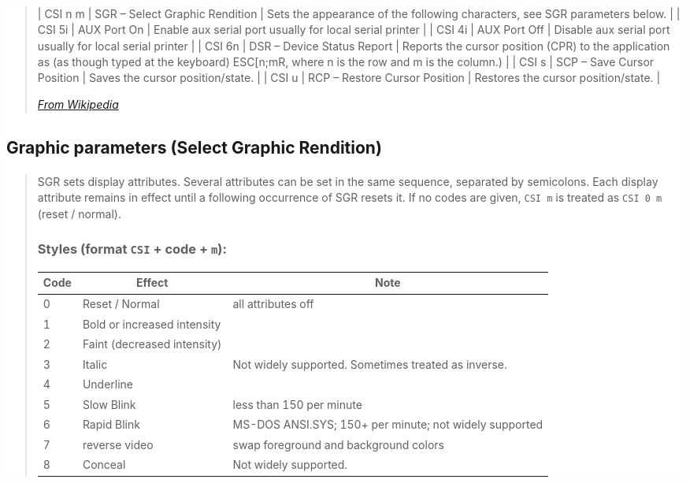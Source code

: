 > | CSI n m     | SGR – Select Graphic Rendition     | Sets the appearance of the following characters, see SGR parameters below.                                                                                                                                                                                                                                                                                                                              |
> | CSI 5i      | AUX Port On                        | Enable aux serial port usually for local serial printer                                                                                                                                                                                                                                                                                                                                                 |
> | CSI 4i      | AUX Port Off                       | Disable aux serial port usually for local serial printer                                                                                                                                                                                                                                                                                                                                                |
> | CSI 6n      | DSR – Device Status Report         | Reports the cursor position (CPR) to the application as (as though typed at the keyboard) ESC[n;mR, where n is the row and m is the column.)                                                                                                                                                                                                                                                            |
> | CSI s       | SCP – Save Cursor Position         | Saves the cursor position/state.                                                                                                                                                                                                                                                                                                                                                                        |
> | CSI u       | RCP – Restore Cursor Position      | Restores the cursor position/state.                                                                                                                                                                                                                                                                                                                                                                     |
>
> [_From Wikipedia_](https://en.wikipedia.org/wiki/ANSI_escape_code)

## Graphic parameters (Select Graphic Rendition)

> SGR sets display attributes. Several attributes can be set in the same sequence, separated by semicolons. Each display attribute remains in effect until a following occurrence of SGR resets it. If no codes are given, `CSI m` is treated as `CSI 0 m` (reset / normal).
> 
> ### Styles (format `CSI` + code + `m`):
> 
> | Code    | Effect                                                    | Note                                                   |
> |---------|-----------------------------------------------------------|--------------------------------------------------------|
> | 0       | Reset / Normal                                            | all attributes off                                     |
> | 1       | Bold or increased intensity                               |                                                        |
> | 2       | Faint (decreased intensity)                               |                                                        |
> | 3       | Italic                                                    | Not widely supported. Sometimes treated as inverse.    |
> | 4       | Underline                                                 |                                                        |
> | 5       | Slow Blink                                                | less than 150 per minute                               |
> | 6       | Rapid Blink                                               | MS-DOS ANSI.SYS; 150+ per minute; not widely supported |
> | 7       | reverse video                                             | swap foreground and background colors                  |
> | 8       | Conceal                                                   | Not widely supported.                                  |